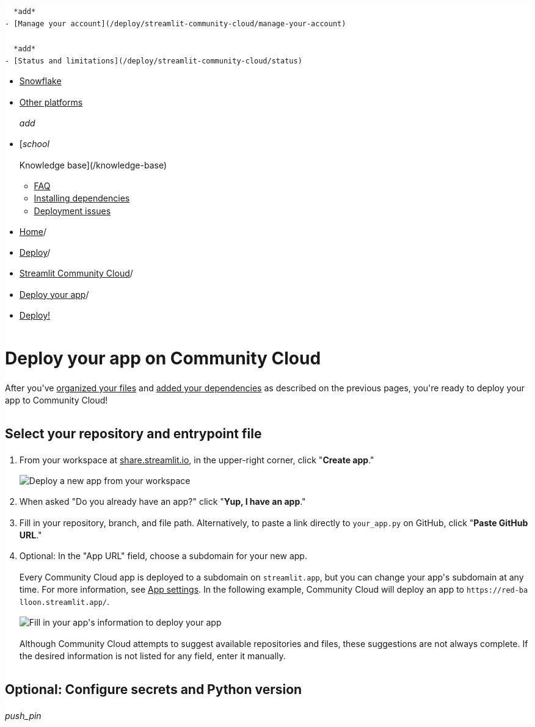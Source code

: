       *add*
    - [Manage your account](/deploy/streamlit-community-cloud/manage-your-account)

      *add*
    - [Status and limitations](/deploy/streamlit-community-cloud/status)
  + [Snowflake](/deploy/snowflake)
  + [Other platforms](/deploy/tutorials)

    *add*
* [*school*

  Knowledge base](/knowledge-base)
  + [FAQ](/knowledge-base/using-streamlit)
  + [Installing dependencies](/knowledge-base/dependencies)
  + [Deployment issues](/knowledge-base/deploy)

* [Home](/)/
* [Deploy](/deploy)/
* [Streamlit Community Cloud](/deploy/streamlit-community-cloud)/
* [Deploy your app](/deploy/streamlit-community-cloud/deploy-your-app)/
* [Deploy!](/deploy/streamlit-community-cloud/deploy-your-app/deploy)

Deploy your app on Community Cloud
==================================

After you've [organized your files](/deploy/streamlit-community-cloud/deploy-your-app/file-organization) and [added your dependencies](/deploy/streamlit-community-cloud/deploy-your-app/app-dependencies) as described on the previous pages, you're ready to deploy your app to Community Cloud!

Select your repository and entrypoint file
------------------------------------------

1. From your workspace at [share.streamlit.io](https://share.streamlit.io), in the upper-right corner, click "**Create app**."

   ![Deploy a new app from your workspace](/images/streamlit-community-cloud/deploy-empty-new-app.png)
2. When asked "Do you already have an app?" click "**Yup, I have an app**."
3. Fill in your repository, branch, and file path. Alternatively, to paste a link directly to `your_app.py` on GitHub, click "**Paste GitHub URL**."
4. Optional: In the "App URL" field, choose a subdomain for your new app.

   Every Community Cloud app is deployed to a subdomain on `streamlit.app`, but you can change your app's subdomain at any time. For more information, see [App settings](/deploy/streamlit-community-cloud/manage-your-app/app-settings). In the following example, Community Cloud will deploy an app to `https://red-balloon.streamlit.app/`.

   ![Fill in your app's information to deploy your app](/images/streamlit-community-cloud/deploy-an-app.png)

   Although Community Cloud attempts to suggest available repositories and files, these suggestions are not always complete. If the desired information is not listed for any field, enter it manually.

Optional: Configure secrets and Python version
----------------------------------------------

*push\_pin*
